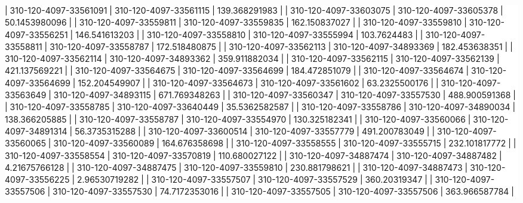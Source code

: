 | 310-120-4097-33561091 | 310-120-4097-33561115 | 139.368291983 |
| 310-120-4097-33603075 | 310-120-4097-33605378 | 50.1453980096 |
| 310-120-4097-33559811 | 310-120-4097-33559835 | 162.150837027 |
| 310-120-4097-33559810 | 310-120-4097-33556251 | 146.541613203 |
| 310-120-4097-33558810 | 310-120-4097-33555994 | 103.7624483 |
| 310-120-4097-33558811 | 310-120-4097-33558787 | 172.518480875 |
| 310-120-4097-33562113 | 310-120-4097-34893369 | 182.453638351 |
| 310-120-4097-33562114 | 310-120-4097-34893362 | 359.911882034 |
| 310-120-4097-33562115 | 310-120-4097-33562139 | 421.137569221 |
| 310-120-4097-33564675 | 310-120-4097-33564699 | 184.472851079 |
| 310-120-4097-33564674 | 310-120-4097-33564699 | 152.204549907 |
| 310-120-4097-33564673 | 310-120-4097-33561602 | 63.2325500176 |
| 310-120-4097-33563649 | 310-120-4097-34893115 | 671.769348263 |
| 310-120-4097-33560347 | 310-120-4097-33557530 | 488.900591368 |
| 310-120-4097-33558785 | 310-120-4097-33640449 | 35.5362582587 |
| 310-120-4097-33558786 | 310-120-4097-34890034 | 138.366205885 |
| 310-120-4097-33558787 | 310-120-4097-33554970 | 130.325182341 |
| 310-120-4097-33560066 | 310-120-4097-34891314 | 56.3735315288 |
| 310-120-4097-33600514 | 310-120-4097-33557779 | 491.200783049 |
| 310-120-4097-33560065 | 310-120-4097-33560089 | 164.676358698 |
| 310-120-4097-33558555 | 310-120-4097-33555715 | 232.101817772 |
| 310-120-4097-33558554 | 310-120-4097-33570819 | 110.680027122 |
| 310-120-4097-34887474 | 310-120-4097-34887482 | 4.21675766128 |
| 310-120-4097-34887475 | 310-120-4097-33559810 | 230.881798621 |
| 310-120-4097-34887473 | 310-120-4097-33556225 | 2.96530719282 |
| 310-120-4097-33557507 | 310-120-4097-33557529 | 360.20319347 |
| 310-120-4097-33557506 | 310-120-4097-33557530 | 74.7172353016 |
| 310-120-4097-33557505 | 310-120-4097-33557506 | 363.966587784 |
